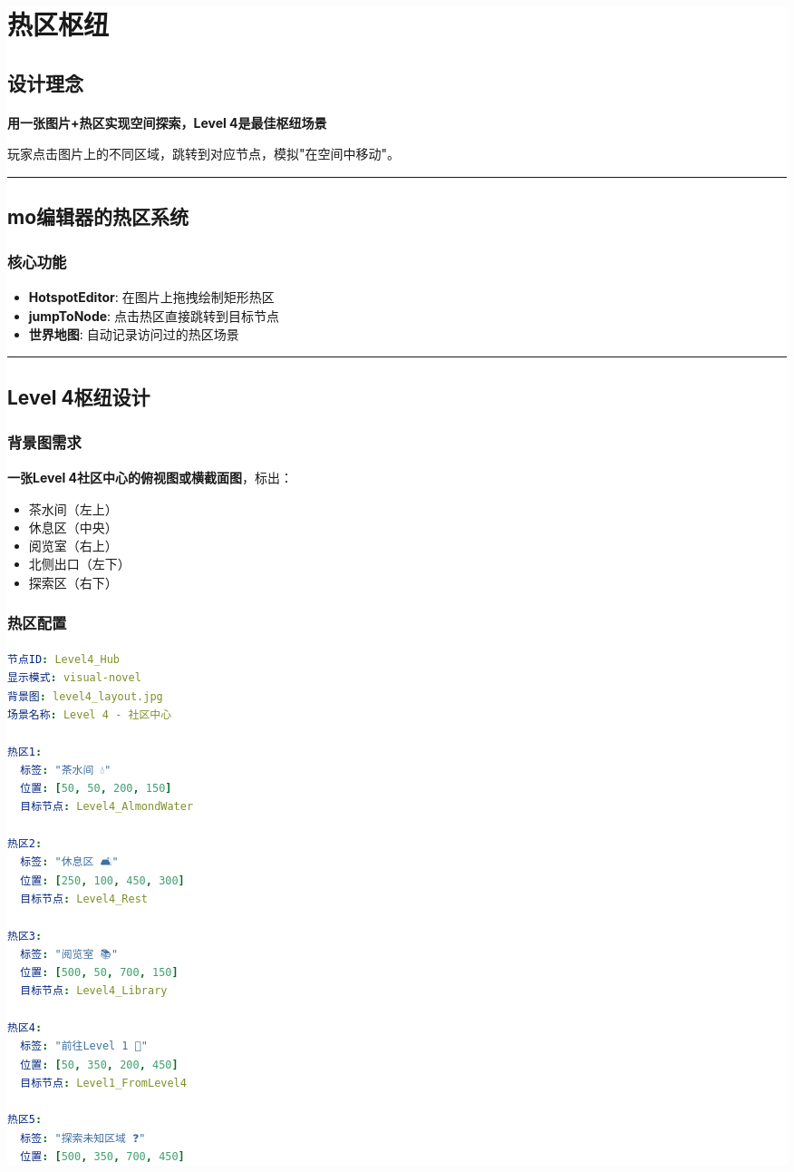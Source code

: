 # 热区枢纽

## 设计理念

**用一张图片+热区实现空间探索，Level 4是最佳枢纽场景**

玩家点击图片上的不同区域，跳转到对应节点，模拟"在空间中移动"。

---

## mo编辑器的热区系统

### 核心功能

- **HotspotEditor**: 在图片上拖拽绘制矩形热区
- **jumpToNode**: 点击热区直接跳转到目标节点
- **世界地图**: 自动记录访问过的热区场景

---

## Level 4枢纽设计

### 背景图需求

**一张Level 4社区中心的俯视图或横截面图**，标出：
- 茶水间（左上）
- 休息区（中央）
- 阅览室（右上）
- 北侧出口（左下）
- 探索区（右下）

### 热区配置

```yaml
节点ID: Level4_Hub
显示模式: visual-novel
背景图: level4_layout.jpg
场景名称: Level 4 - 社区中心

热区1:
  标签: "茶水间 💧"
  位置: [50, 50, 200, 150]
  目标节点: Level4_AlmondWater

热区2:
  标签: "休息区 🛋️"
  位置: [250, 100, 450, 300]
  目标节点: Level4_Rest

热区3:
  标签: "阅览室 📚"
  位置: [500, 50, 700, 150]
  目标节点: Level4_Library

热区4:
  标签: "前往Level 1 🚪"
  位置: [50, 350, 200, 450]
  目标节点: Level1_FromLevel4

热区5:
  标签: "探索未知区域 ❓"
  位置: [500, 350, 700, 450]
```
